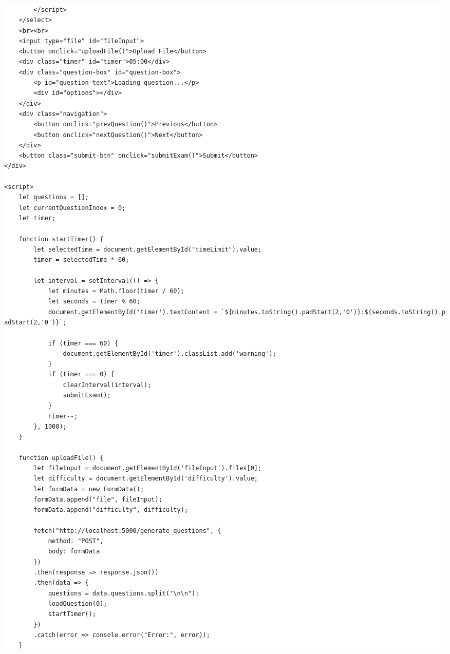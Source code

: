             </script>
        </select>
        <br><br>
        <input type="file" id="fileInput">
        <button onclick="uploadFile()">Upload File</button>
        <div class="timer" id="timer">05:00</div>
        <div class="question-box" id="question-box">
            <p id="question-text">Loading question...</p>
            <div id="options"></div>
        </div>
        <div class="navigation">
            <button onclick="prevQuestion()">Previous</button>
            <button onclick="nextQuestion()">Next</button>
        </div>
        <button class="submit-btn" onclick="submitExam()">Submit</button>
    </div>

    <script>
        let questions = [];
        let currentQuestionIndex = 0;
        let timer;

        function startTimer() {
            let selectedTime = document.getElementById("timeLimit").value;
            timer = selectedTime * 60;

            let interval = setInterval(() => {
                let minutes = Math.floor(timer / 60);
                let seconds = timer % 60;
                document.getElementById('timer').textContent = `${minutes.toString().padStart(2,'0')}:${seconds.toString().padStart(2,'0')}`;
                
                if (timer === 60) {
                    document.getElementById('timer').classList.add('warning');
                }
                if (timer === 0) {
                    clearInterval(interval);
                    submitExam();
                }
                timer--;
            }, 1000);
        }

        function uploadFile() {
            let fileInput = document.getElementById('fileInput').files[0];
            let difficulty = document.getElementById('difficulty').value;
            let formData = new FormData();
            formData.append("file", fileInput);
            formData.append("difficulty", difficulty);

            fetch("http://localhost:5000/generate_questions", {
                method: "POST",
                body: formData
            })
            .then(response => response.json())
            .then(data => {
                questions = data.questions.split("\n\n");
                loadQuestion(0);
                startTimer();
            })
            .catch(error => console.error("Error:", error));
        }
